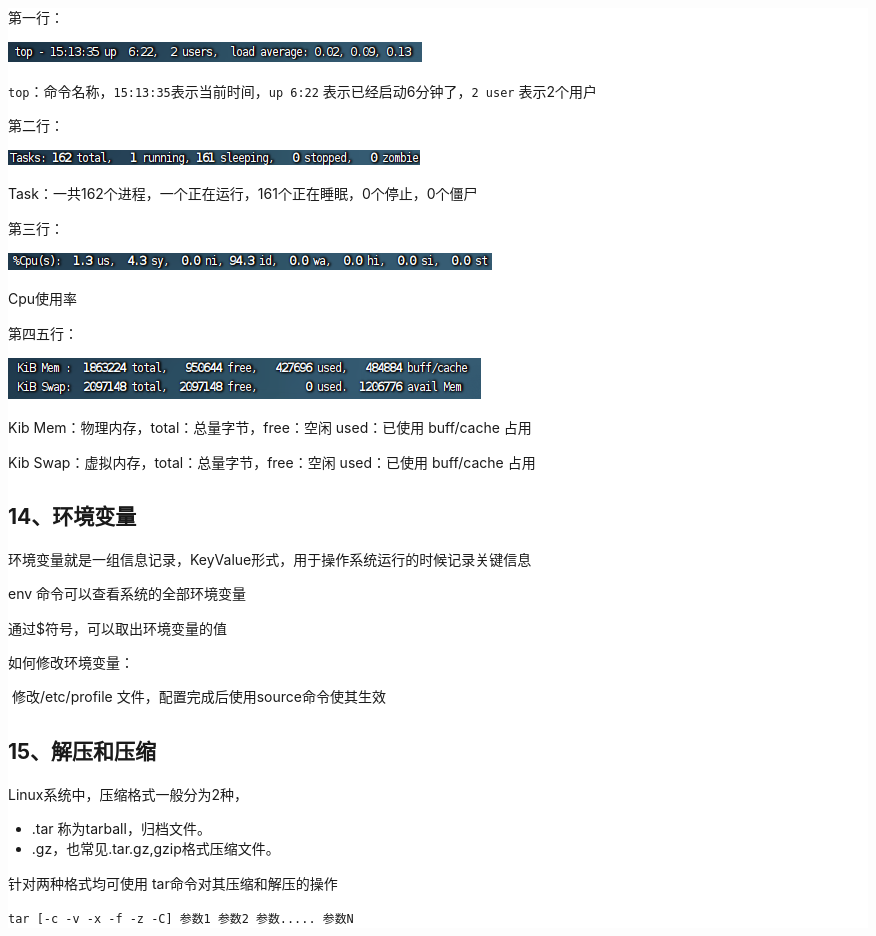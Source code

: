 

第一行：

![image-20240324151441663](LinuxBase.assets/image-20240324151441663.png)

`top`：命令名称，`15:13:35`表示当前时间，`up 6:22` 表示已经启动6分钟了，`2 user` 表示2个用户

第二行：

![image-20240324151626548](LinuxBase.assets/image-20240324151626548.png)

Task：一共162个进程，一个正在运行，161个正在睡眠，0个停止，0个僵尸

第三行：

![image-20240324151729718](LinuxBase.assets/image-20240324151729718.png)

Cpu使用率

第四五行：

![image-20240324151822329](LinuxBase.assets/image-20240324151822329.png)



Kib Mem：物理内存，total：总量字节，free：空闲 used：已使用   buff/cache 占用

Kib Swap：虚拟内存，total：总量字节，free：空闲 used：已使用   buff/cache 占用

## 14、环境变量

环境变量就是一组信息记录，KeyValue形式，用于操作系统运行的时候记录关键信息

env 命令可以查看系统的全部环境变量

通过$符号，可以取出环境变量的值

如何修改环境变量：

​	修改/etc/profile 文件，配置完成后使用source命令使其生效

## 15、解压和压缩

Linux系统中，压缩格式一般分为2种，

- .tar 称为tarball，归档文件。
- .gz，也常见.tar.gz,gzip格式压缩文件。

针对两种格式均可使用 tar命令对其压缩和解压的操作

```shell
tar [-c -v -x -f -z -C] 参数1 参数2 参数..... 参数N
```
